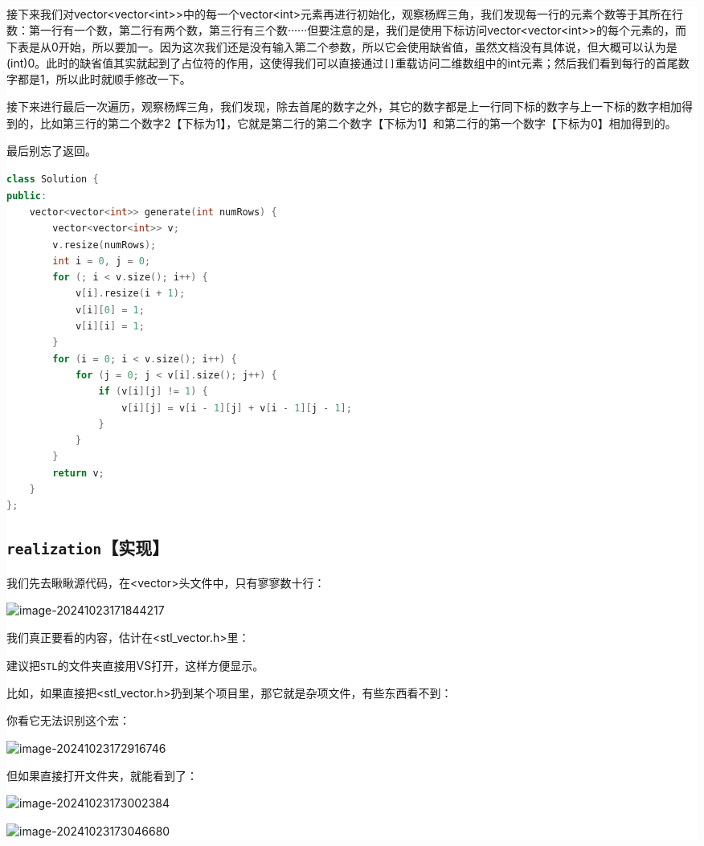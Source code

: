 接下来我们对vector\<vector\<int>>中的每一个vector\<int>元素再进行初始化，观察杨辉三角，我们发现每一行的元素个数等于其所在行数：第一行有一个数，第二行有两个数，第三行有三个数······但要注意的是，我们是使用下标访问vector\<vector\<int>>的每个元素的，而下表是从0开始，所以要加一。因为这次我们还是没有输入第二个参数，所以它会使用缺省值，虽然文档没有具体说，但大概可以认为是(int)0。此时的缺省值其实就起到了占位符的作用，这使得我们可以直接通过`[]`重载访问二维数组中的int元素；然后我们看到每行的首尾数字都是1，所以此时就顺手修改一下。

接下来进行最后一次遍历，观察杨辉三角，我们发现，除去首尾的数字之外，其它的数字都是上一行同下标的数字与上一下标的数字相加得到的，比如第三行的第二个数字2【下标为1】，它就是第二行的第二个数字【下标为1】和第二行的第一个数字【下标为0】相加得到的。

最后别忘了返回。

```cpp
class Solution {
public:
    vector<vector<int>> generate(int numRows) {
        vector<vector<int>> v;
        v.resize(numRows);
        int i = 0, j = 0;
        for (; i < v.size(); i++) {
            v[i].resize(i + 1);
            v[i][0] = 1;
            v[i][i] = 1;
        }
        for (i = 0; i < v.size(); i++) {
            for (j = 0; j < v[i].size(); j++) {
                if (v[i][j] != 1) {
                    v[i][j] = v[i - 1][j] + v[i - 1][j - 1];
                }
            }
        }
        return v;
    }
};
```

## `realization`【实现】

我们先去瞅瞅源代码，在\<vector>头文件中，只有寥寥数十行：

![image-20241023171844217](https://md-wind.oss-cn-nanjing.aliyuncs.com/md/202410231718830.png)

我们真正要看的内容，估计在\<stl_vector.h>里：

建议把`STL`的文件夹直接用VS打开，这样方便显示。

比如，如果直接把\<stl_vector.h>扔到某个项目里，那它就是杂项文件，有些东西看不到：

你看它无法识别这个宏：

![image-20241023172916746](https://md-wind.oss-cn-nanjing.aliyuncs.com/md/202410231729217.png)

但如果直接打开文件夹，就能看到了：

![image-20241023173002384](https://md-wind.oss-cn-nanjing.aliyuncs.com/md/202410231730430.png)

![image-20241023173046680](https://md-wind.oss-cn-nanjing.aliyuncs.com/md/202410231730771.png)
